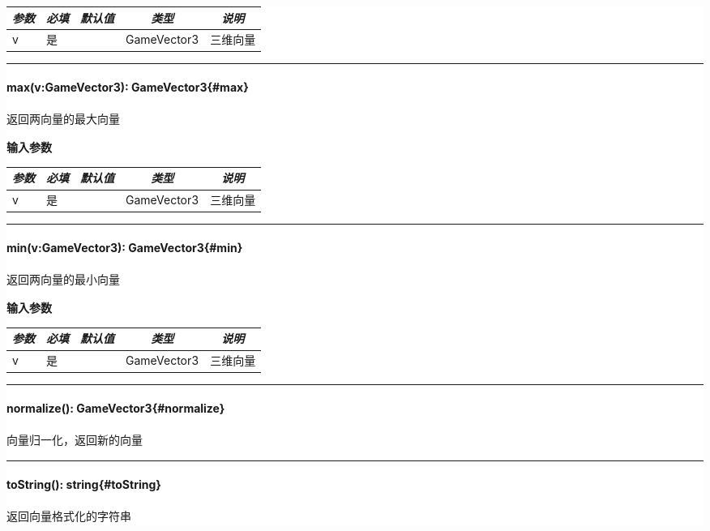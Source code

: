 | **_参数_** | **_必填_** | **_默认值_** | **_类型_**  | **_说明_** |
| ---------- | ---------- | ------------ | ----------- | ---------- |
| v          | 是         |              | GameVector3 | 三维向量   |

---

#### <font id="API" />max(<font id="Type">v:GameVector3</font>)<font id="Type">: GameVector3</font>{#max}

返回两向量的最大向量

**输入参数**

| **_参数_** | **_必填_** | **_默认值_** | **_类型_**  | **_说明_** |
| ---------- | ---------- | ------------ | ----------- | ---------- |
| v          | 是         |              | GameVector3 | 三维向量   |

---

#### <font id="API" />min(<font id="Type">v:GameVector3</font>)<font id="Type">: GameVector3</font>{#min}

返回两向量的最小向量

**输入参数**

| **_参数_** | **_必填_** | **_默认值_** | **_类型_**  | **_说明_** |
| ---------- | ---------- | ------------ | ----------- | ---------- |
| v          | 是         |              | GameVector3 | 三维向量   |

---

#### <font id="API" />normalize()<font id="Type">: GameVector3</font>{#normalize}

向量归一化，返回新的向量

---

#### <font id="API" />toString()<font id="Type">: string</font>{#toString}

返回向量格式化的字符串
